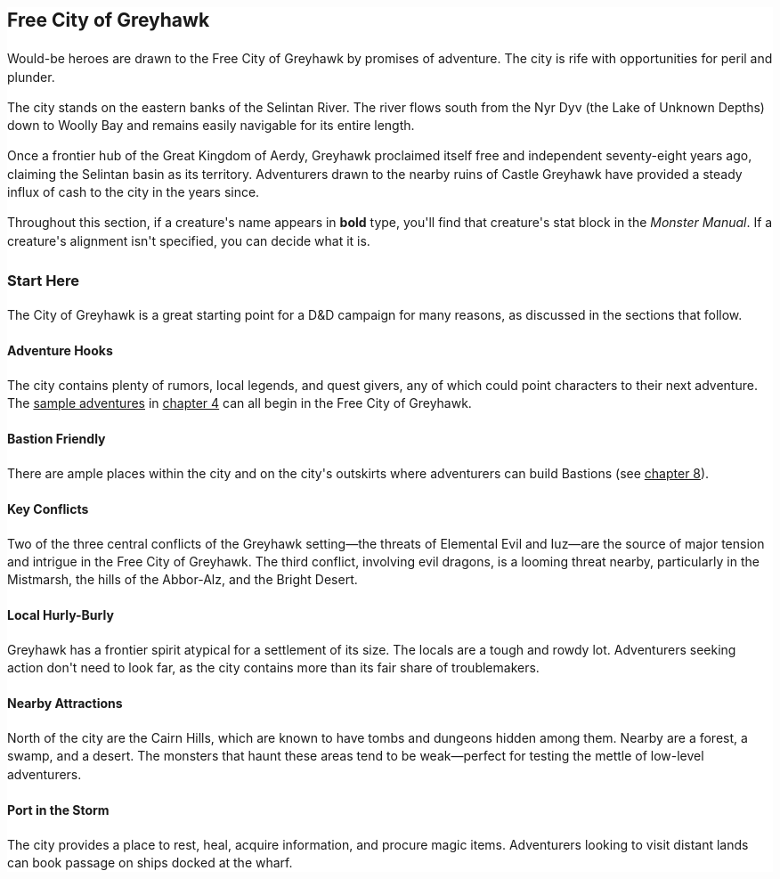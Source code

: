 Free City of Greyhawk
---------------------

Would-be heroes are drawn to the Free City of Greyhawk by promises of adventure. The city is rife with opportunities for peril and plunder.

The city stands on the eastern banks of the Selintan River. The river flows south from the Nyr Dyv (the Lake of Unknown Depths) down to Woolly Bay and remains easily navigable for its entire length.

Once a frontier hub of the Great Kingdom of Aerdy, Greyhawk proclaimed itself free and independent seventy-eight years ago, claiming the Selintan basin as its territory. Adventurers drawn to the nearby ruins of Castle Greyhawk have provided a steady influx of cash to the city in the years since.

Throughout this section, if a creature's name appears in **bold** type, you'll find that creature's stat block in the *Monster Manual*. If a creature's alignment isn't specified, you can decide what it is.

### Start Here

The City of Greyhawk is a great starting point for a D&D campaign for many reasons, as discussed in the sections that follow.

#### Adventure Hooks

The city contains plenty of rumors, local legends, and quest givers, any of which could point characters to their next adventure. The [sample adventures](/sources/dnd/dmg-2024/creating-adventures#AdventureExamples) in [chapter 4](/sources/dnd/dmg-2024/creating-adventures) can all begin in the Free City of Greyhawk.

#### Bastion Friendly

There are ample places within the city and on the city's outskirts where adventurers can build Bastions (see [chapter 8](/sources/dnd/dmg-2024/bastions)).

#### Key Conflicts

Two of the three central conflicts of the Greyhawk setting—the threats of Elemental Evil and Iuz—are the source of major tension and intrigue in the Free City of Greyhawk. The third conflict, involving evil dragons, is a looming threat nearby, particularly in the Mistmarsh, the hills of the Abbor-Alz, and the Bright Desert.

#### Local Hurly-Burly

Greyhawk has a frontier spirit atypical for a settlement of its size. The locals are a tough and rowdy lot. Adventurers seeking action don't need to look far, as the city contains more than its fair share of troublemakers.

#### Nearby Attractions

North of the city are the Cairn Hills, which are known to have tombs and dungeons hidden among them. Nearby are a forest, a swamp, and a desert. The monsters that haunt these areas tend to be weak—perfect for testing the mettle of low-level adventurers.

#### Port in the Storm

The city provides a place to rest, heal, acquire information, and procure magic items. Adventurers looking to visit distant lands can book passage on ships docked at the wharf.
